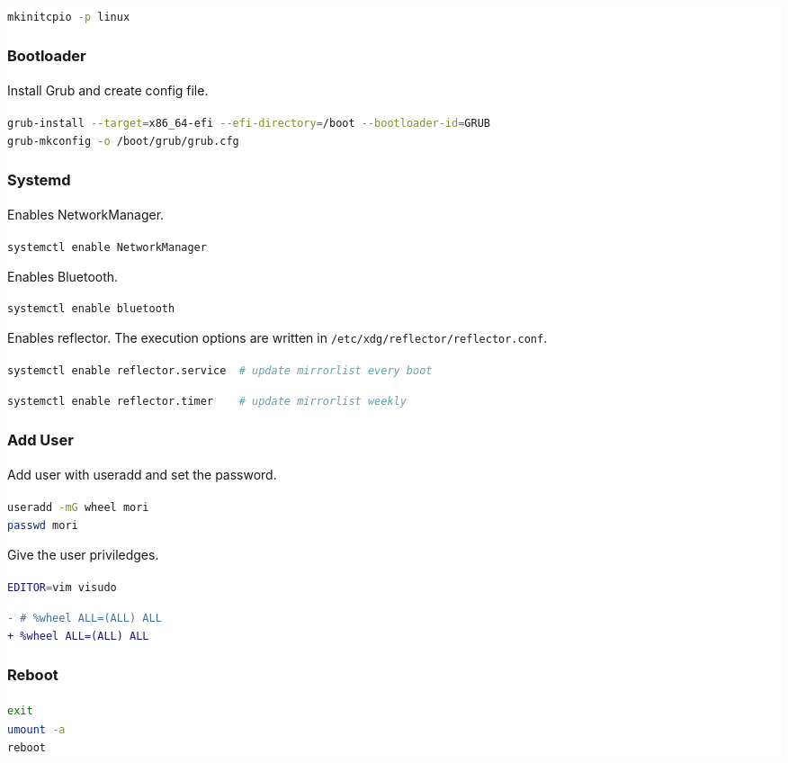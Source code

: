 ```sh
mkinitcpio -p linux
```

### Bootloader

Install Grub and create config file.

```sh
grub-install --target=x86_64-efi --efi-directory=/boot --bootloader-id=GRUB
grub-mkconfig -o /boot/grub/grub.cfg
```

### Systemd

Enables NetworkManager.

```sh
systemctl enable NetworkManager
```

Enables Bluetooth.

```sh
systemctl enable bluetooth
```

Enables reflector. The execution options are written in `/etc/xdg/reflector/reflector.conf`.

```sh
systemctl enable reflector.service  # update mirrorlist every boot
```

```sh
systemctl enable reflector.timer    # update mirrorlist weekly
```

### Add User

Add user with useradd and set the password.

```sh
useradd -mG wheel mori
passwd mori
```

Give the user priviledges.

```sh
EDITOR=vim visudo
```

```diff
- # %wheel ALL=(ALL) ALL
+ %wheel ALL=(ALL) ALL
```

### Reboot

```sh
exit
umount -a
reboot
```
